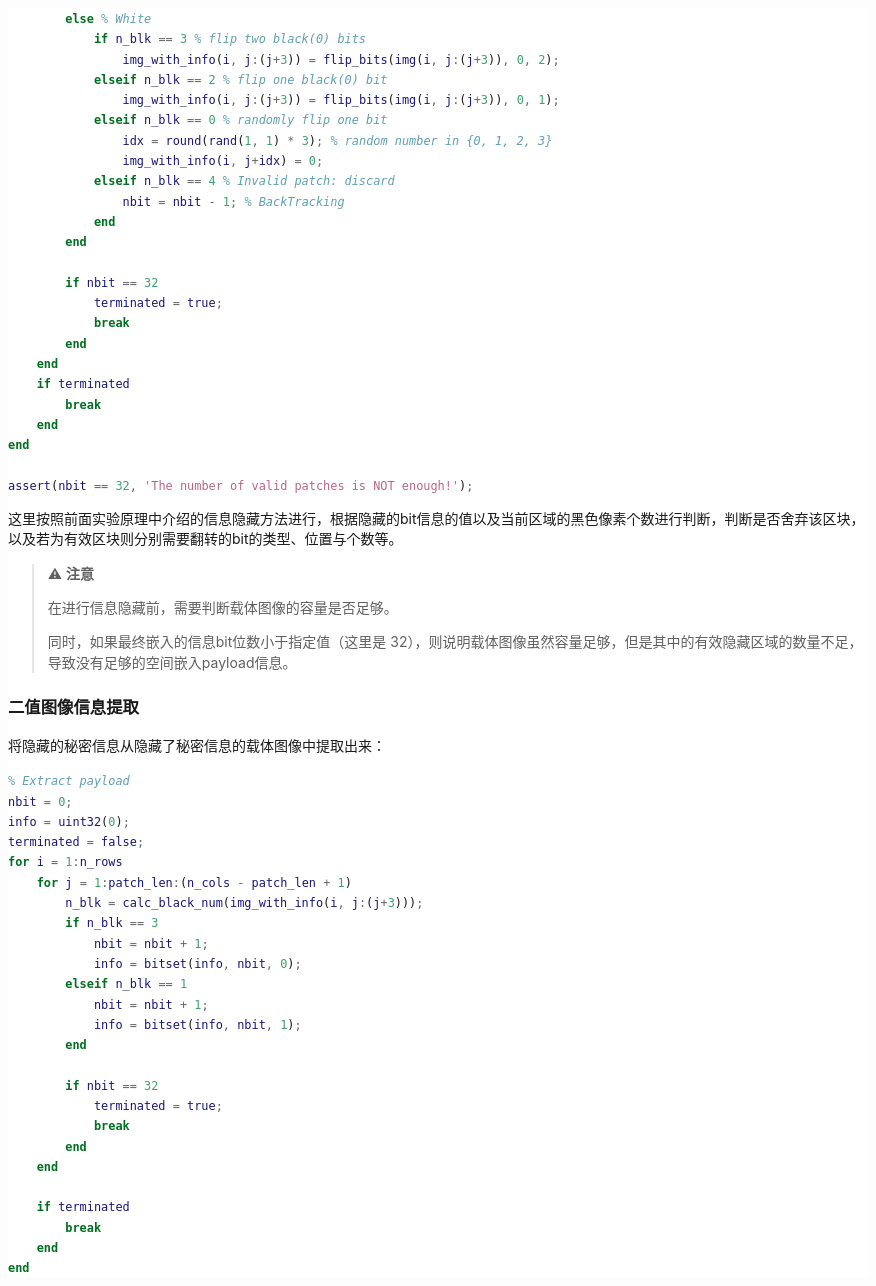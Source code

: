 ```matlab
        else % White
            if n_blk == 3 % flip two black(0) bits
                img_with_info(i, j:(j+3)) = flip_bits(img(i, j:(j+3)), 0, 2);
            elseif n_blk == 2 % flip one black(0) bit
                img_with_info(i, j:(j+3)) = flip_bits(img(i, j:(j+3)), 0, 1);
            elseif n_blk == 0 % randomly flip one bit
                idx = round(rand(1, 1) * 3); % random number in {0, 1, 2, 3}
                img_with_info(i, j+idx) = 0;
            elseif n_blk == 4 % Invalid patch: discard
                nbit = nbit - 1; % BackTracking
            end
        end
        
        if nbit == 32
            terminated = true;
            break
        end
    end
    if terminated
        break
    end
end

assert(nbit == 32, 'The number of valid patches is NOT enough!');
```

这里按照前面实验原理中介绍的信息隐藏方法进行，根据隐藏的bit信息的值以及当前区域的黑色像素个数进行判断，判断是否舍弃该区块，以及若为有效区块则分别需要翻转的bit的类型、位置与个数等。

> ⚠️ **注意**
>
> 在进行信息隐藏前，需要判断载体图像的容量是否足够。
>
> 同时，如果最终嵌入的信息bit位数小于指定值（这里是 32），则说明载体图像虽然容量足够，但是其中的有效隐藏区域的数量不足，导致没有足够的空间嵌入payload信息。

### 二值图像信息提取

将隐藏的秘密信息从隐藏了秘密信息的载体图像中提取出来：

```matlab
% Extract payload
nbit = 0;
info = uint32(0);
terminated = false;
for i = 1:n_rows
    for j = 1:patch_len:(n_cols - patch_len + 1)
        n_blk = calc_black_num(img_with_info(i, j:(j+3)));
        if n_blk == 3
            nbit = nbit + 1;
            info = bitset(info, nbit, 0);
        elseif n_blk == 1
            nbit = nbit + 1;
            info = bitset(info, nbit, 1);
        end

        if nbit == 32
            terminated = true;
            break
        end
    end

    if terminated
        break
    end
end
```